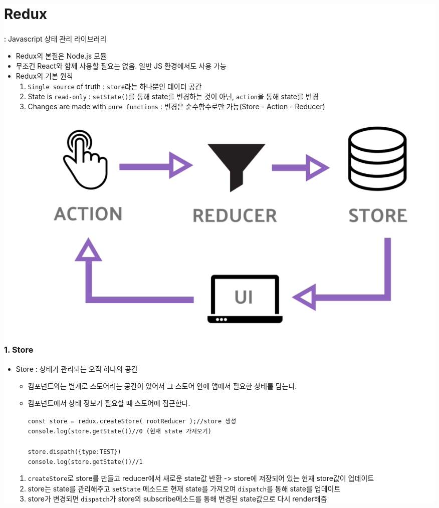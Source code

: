 
# Redux

: Javascript 상태 관리 라이브러리

- Redux의 본질은 Node.js 모듈
- 무조건 React와 함께 사용할 필요는 없음. 일반 JS 환경에서도 사용 가능
- Redux의 기본 원칙
    1. `Single source` of truth : `store`라는 하나뿐인 데이터 공간
    2. State is `read-only` : `setState()`를 통해 state를 변경하는 것이 아닌, `action`을 통해 state를 변경
    3. Changes are made with `pure functions` : 변경은 순수함수로만 가능(Store - Action - Reducer)
![Alt text](image.png)

### 1. Store

- Store : 상태가 관리되는 오직 하나의 공간
    - 컴포넌트와는 별개로 스토어라는 공간이 있어서 그 스토어 안에 앱에서 필요한 상태를 담는다.
    - 컴포넌트에서 상태 정보가 필요할 때 스토어에 접근한다.
        
        ```tsx
        const store = redux.createStore( rootReducer );//store 생성
        console.log(store.getState())//0 (현재 state 가져오기)
        
        store.dispath({type:TEST})
        console.log(store.getState())//1
        ```
        
    1. `createStore`로 store를 만들고 reducer에서 새로운 state값 반환 
    -> store에 저장되어 있는 현재 store값이 업데이트
    2. store는 state를 관리해주고 `setState` 메소드로 현재 state를 가져오며 `dispatch`를 통해 state를 업데이트
    3. store가 변경되면 `dispatch`가 store의 subscribe메소드를 통해 변경된 state값으로 다시 render해줌
